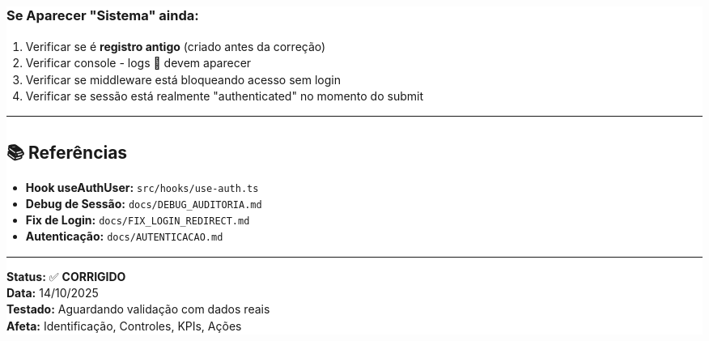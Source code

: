 ### Se Aparecer "Sistema" ainda:

1. Verificar se é **registro antigo** (criado antes da correção)
2. Verificar console - logs 📝 devem aparecer
3. Verificar se middleware está bloqueando acesso sem login
4. Verificar se sessão está realmente "authenticated" no momento do submit

---

## 📚 Referências

- **Hook useAuthUser:** `src/hooks/use-auth.ts`
- **Debug de Sessão:** `docs/DEBUG_AUDITORIA.md`
- **Fix de Login:** `docs/FIX_LOGIN_REDIRECT.md`
- **Autenticação:** `docs/AUTENTICACAO.md`

---

**Status:** ✅ **CORRIGIDO**  
**Data:** 14/10/2025  
**Testado:** Aguardando validação com dados reais  
**Afeta:** Identificação, Controles, KPIs, Ações
